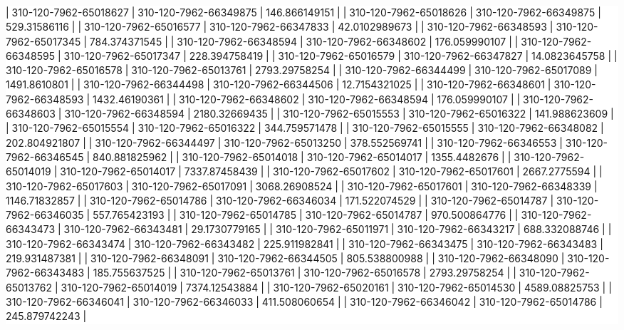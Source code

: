 | 310-120-7962-65018627 | 310-120-7962-66349875 | 146.866149151 |
| 310-120-7962-65018626 | 310-120-7962-66349875 | 529.31586116 |
| 310-120-7962-65016577 | 310-120-7962-66347833 | 42.0102989673 |
| 310-120-7962-66348593 | 310-120-7962-65017345 | 784.374371545 |
| 310-120-7962-66348594 | 310-120-7962-66348602 | 176.059990107 |
| 310-120-7962-66348595 | 310-120-7962-65017347 | 228.394758419 |
| 310-120-7962-65016579 | 310-120-7962-66347827 | 14.0823645758 |
| 310-120-7962-65016578 | 310-120-7962-65013761 | 2793.29758254 |
| 310-120-7962-66344499 | 310-120-7962-65017089 | 1491.8610801 |
| 310-120-7962-66344498 | 310-120-7962-66344506 | 12.7154321025 |
| 310-120-7962-66348601 | 310-120-7962-66348593 | 1432.46190361 |
| 310-120-7962-66348602 | 310-120-7962-66348594 | 176.059990107 |
| 310-120-7962-66348603 | 310-120-7962-66348594 | 2180.32669435 |
| 310-120-7962-65015553 | 310-120-7962-65016322 | 141.988623609 |
| 310-120-7962-65015554 | 310-120-7962-65016322 | 344.759571478 |
| 310-120-7962-65015555 | 310-120-7962-66348082 | 202.804921807 |
| 310-120-7962-66344497 | 310-120-7962-65013250 | 378.552569741 |
| 310-120-7962-66346553 | 310-120-7962-66346545 | 840.881825962 |
| 310-120-7962-65014018 | 310-120-7962-65014017 | 1355.4482676 |
| 310-120-7962-65014019 | 310-120-7962-65014017 | 7337.87458439 |
| 310-120-7962-65017602 | 310-120-7962-65017601 | 2667.2775594 |
| 310-120-7962-65017603 | 310-120-7962-65017091 | 3068.26908524 |
| 310-120-7962-65017601 | 310-120-7962-66348339 | 1146.71832857 |
| 310-120-7962-65014786 | 310-120-7962-66346034 | 171.522074529 |
| 310-120-7962-65014787 | 310-120-7962-66346035 | 557.765423193 |
| 310-120-7962-65014785 | 310-120-7962-65014787 | 970.500864776 |
| 310-120-7962-66343473 | 310-120-7962-66343481 | 29.1730779165 |
| 310-120-7962-65011971 | 310-120-7962-66343217 | 688.332088746 |
| 310-120-7962-66343474 | 310-120-7962-66343482 | 225.911982841 |
| 310-120-7962-66343475 | 310-120-7962-66343483 | 219.931487381 |
| 310-120-7962-66348091 | 310-120-7962-66344505 | 805.538800988 |
| 310-120-7962-66348090 | 310-120-7962-66343483 | 185.755637525 |
| 310-120-7962-65013761 | 310-120-7962-65016578 | 2793.29758254 |
| 310-120-7962-65013762 | 310-120-7962-65014019 | 7374.12543884 |
| 310-120-7962-65020161 | 310-120-7962-65014530 | 4589.08825753 |
| 310-120-7962-66346041 | 310-120-7962-66346033 | 411.508060654 |
| 310-120-7962-66346042 | 310-120-7962-65014786 | 245.879742243 |